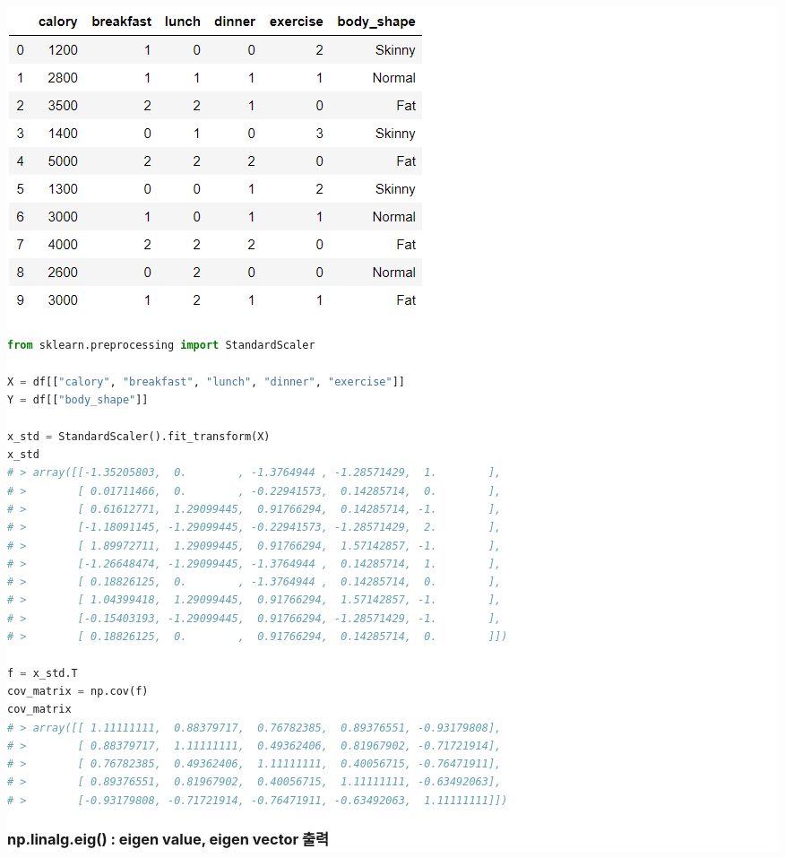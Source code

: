 ```python
```

![image-20200407160044306](image/image-20200407160044306.png)

```python
from sklearn.preprocessing import StandardScaler

X = df[["calory", "breakfast", "lunch", "dinner", "exercise"]]
Y = df[["body_shape"]]

x_std = StandardScaler().fit_transform(X)
x_std
# > array([[-1.35205803,  0.        , -1.3764944 , -1.28571429,  1.        ],
# >        [ 0.01711466,  0.        , -0.22941573,  0.14285714,  0.        ],
# >        [ 0.61612771,  1.29099445,  0.91766294,  0.14285714, -1.        ],
# >        [-1.18091145, -1.29099445, -0.22941573, -1.28571429,  2.        ],
# >        [ 1.89972711,  1.29099445,  0.91766294,  1.57142857, -1.        ],
# >        [-1.26648474, -1.29099445, -1.3764944 ,  0.14285714,  1.        ],
# >        [ 0.18826125,  0.        , -1.3764944 ,  0.14285714,  0.        ],
# >        [ 1.04399418,  1.29099445,  0.91766294,  1.57142857, -1.        ],
# >        [-0.15403193, -1.29099445,  0.91766294, -1.28571429, -1.        ],
# >        [ 0.18826125,  0.        ,  0.91766294,  0.14285714,  0.        ]])

f = x_std.T
cov_matrix = np.cov(f)
cov_matrix
# > array([[ 1.11111111,  0.88379717,  0.76782385,  0.89376551, -0.93179808],
# >        [ 0.88379717,  1.11111111,  0.49362406,  0.81967902, -0.71721914],
# >        [ 0.76782385,  0.49362406,  1.11111111,  0.40056715, -0.76471911],
# >        [ 0.89376551,  0.81967902,  0.40056715,  1.11111111, -0.63492063],
# >        [-0.93179808, -0.71721914, -0.76471911, -0.63492063,  1.11111111]])
```

### np.linalg.eig() : eigen value, eigen vector 출력
